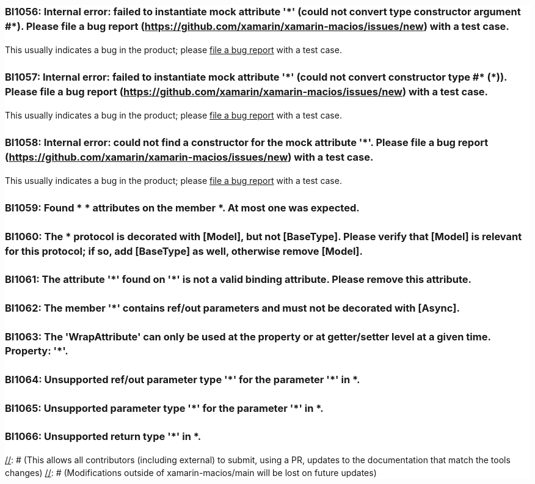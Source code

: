 ### <a name='BI1056'/>BI1056: Internal error: failed to instantiate mock attribute '\*' (could not convert type constructor argument #\*). Please file a bug report (https://github.com/xamarin/xamarin-macios/issues/new) with a test case.

This usually indicates a bug in the product; please [file a bug report](https://github.com/xamarin/xamarin-macios/issues/new) with a test case.

### <a name='BI1057'/>BI1057: Internal error: failed to instantiate mock attribute '\*' (could not convert constructor type #\* (\*)). Please file a bug report (https://github.com/xamarin/xamarin-macios/issues/new) with a test case.

This usually indicates a bug in the product; please [file a bug report](https://github.com/xamarin/xamarin-macios/issues/new) with a test case.

### <a name='BI1058'/>BI1058: Internal error: could not find a constructor for the mock attribute '\*'. Please file a bug report (https://github.com/xamarin/xamarin-macios/issues/new) with a test case.

This usually indicates a bug in the product; please [file a bug report](https://github.com/xamarin/xamarin-macios/issues/new) with a test case.

### <a name='BI1059'/>BI1059: Found \* \* attributes on the member \*. At most one was expected.

### <a name='BI1060'/>BI1060: The \* protocol is decorated with [Model], but not [BaseType]. Please verify that [Model] is relevant for this protocol; if so, add [BaseType] as well, otherwise remove [Model].

### <a name='BI1061'/>BI1061: The attribute '\*' found on '\*' is not a valid binding attribute. Please remove this attribute.

### <a name='BI1062'/>BI1062: The member '\*' contains ref/out parameters and must not be decorated with [Async].

### <a name='BI1063'/>BI1063: The 'WrapAttribute' can only be used at the property or at getter/setter level at a given time. Property: '\*'.

### <a name='BI1064'/>BI1064: Unsupported ref/out parameter type '\*' for the parameter '\*' in \*.

### <a name='BI1065'/>BI1065: Unsupported parameter type '\*' for the parameter '\*' in \*.

### <a name='BI1066'/>BI1066: Unsupported return type '\*' in \*.


[//]: # (The original file resides under https://github.com/xamarin/xamarin-macios/tree/main/docs/website/)
[//]: # (This allows all contributors (including external) to submit, using a PR, updates to the documentation that match the tools changes)
[//]: # (Modifications outside of xamarin-macios/main will be lost on future updates)